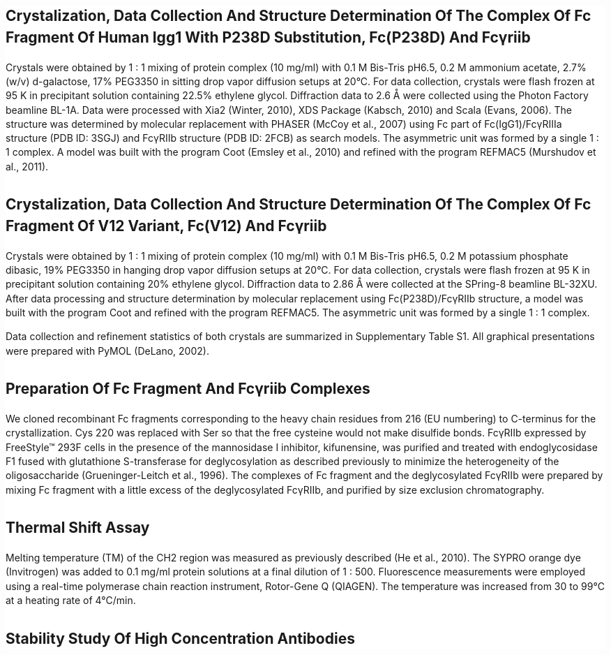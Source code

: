 ## Crystalization, Data Collection And Structure Determination Of The Complex Of Fc Fragment Of Human Igg1 With P238D Substitution, Fc(P238D) And Fcγriib

Crystals were obtained by 1 : 1 mixing of protein complex (10 mg/ml) with 0.1 M Bis-Tris pH6.5, 0.2 M ammonium acetate, 2.7% (w/v) d-galactose, 17% PEG3350 in sitting drop vapor diffusion setups at 20°C. For data collection, crystals were flash frozen at 95 K in precipitant solution containing 22.5% ethylene glycol. Diffraction data to 2.6 Å were collected using the Photon Factory beamline BL-1A. Data were processed with Xia2 (Winter, 2010), XDS Package (Kabsch, 2010) and Scala (Evans, 2006). The structure was determined by molecular replacement with PHASER (McCoy et al., 2007) using Fc part of Fc(IgG1)/FcγRIIIa structure (PDB ID: 3SGJ) and FcγRIIb structure (PDB ID: 2FCB) as search models. The asymmetric unit was formed by a single 1 : 1 complex. A model was built with the program Coot (Emsley et al., 2010) and refined with the program REFMAC5 (Murshudov et al., 2011).

## Crystalization, Data Collection And Structure Determination Of The Complex Of Fc Fragment Of V12 Variant, Fc(V12) And Fcγriib

Crystals were obtained by 1 : 1 mixing of protein complex (10 mg/ml) with 0.1 M Bis-Tris pH6.5, 0.2 M potassium phosphate dibasic, 19% PEG3350 in hanging drop vapor diffusion setups at 20°C. For data collection, crystals were flash frozen at 95 K in precipitant solution containing 20% ethylene glycol. Diffraction data to 2.86 Å were collected at the SPring-8 beamline BL-32XU. After data processing and structure determination by molecular replacement using Fc(P238D)/FcγRIIb structure, a model was built with the program Coot and refined with the program REFMAC5. The asymmetric unit was formed by a single 1 : 1 complex.

Data collection and refinement statistics of both crystals are summarized in Supplementary Table S1. All graphical presentations were prepared with PyMOL (DeLano, 2002).

## Preparation Of Fc Fragment And Fcγriib Complexes

We cloned recombinant Fc fragments corresponding to the heavy chain residues from 216 (EU numbering) to C-terminus for the crystallization. Cys 220 was replaced with Ser so that the free cysteine would not make disulfide bonds. FcγRIIb expressed by FreeStyle™ 293F cells in the presence of the mannosidase I inhibitor, kifunensine, was purified and treated with endoglycosidase F1 fused with glutathione S-transferase for deglycosylation as described previously to minimize the heterogeneity of the oligosaccharide (Grueninger-Leitch et al., 1996). The complexes of Fc fragment and the deglycosylated FcγRIIb were prepared by mixing Fc fragment with a little excess of the deglycosylated FcγRIIb, and purified by size exclusion chromatography.

## Thermal Shift Assay

Melting temperature (TM) of the CH2 region was measured as previously described (He et al., 2010). The SYPRO orange dye (Invitrogen) was added to 0.1 mg/ml protein solutions at a final dilution of 1 : 500. Fluorescence measurements were employed using a real-time polymerase chain reaction instrument, Rotor-Gene Q (QIAGEN). The temperature was increased from 30 to 99°C at a heating rate of 4°C/min.

## Stability Study Of High Concentration Antibodies
